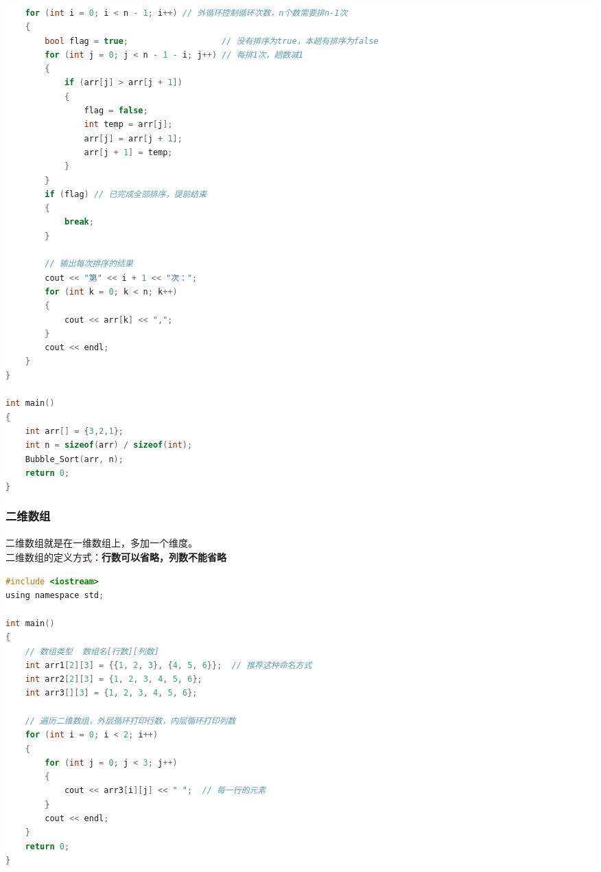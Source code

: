 ```c
    for (int i = 0; i < n - 1; i++) // 外循环控制循环次数，n个数需要排n-1次
    {
        bool flag = true;                   // 没有排序为true，本趟有排序为false
        for (int j = 0; j < n - 1 - i; j++) // 每排1次，趟数减1
        {
            if (arr[j] > arr[j + 1])
            {
                flag = false;
                int temp = arr[j];
                arr[j] = arr[j + 1];
                arr[j + 1] = temp;
            }
        }
        if (flag) // 已完成全部排序，提前结束
        {
            break;
        }

        // 输出每次排序的结果
        cout << "第" << i + 1 << "次：";
        for (int k = 0; k < n; k++)
        {
            cout << arr[k] << ",";
        }
        cout << endl;
    }
}

int main()
{
    int arr[] = {3,2,1};
    int n = sizeof(arr) / sizeof(int);
    Bubble_Sort(arr, n);
    return 0;
}
```
### 二维数组
二维数组就是在一维数组上，多加一个维度。   
二维数组的定义方式：**行数可以省略，列数不能省略**
```c
#include <iostream>
using namespace std;

int main()
{
    // 数组类型  数组名[行数][列数]
    int arr1[2][3] = {{1, 2, 3}, {4, 5, 6}};  // 推荐这种命名方式
    int arr2[2][3] = {1, 2, 3, 4, 5, 6};
    int arr3[][3] = {1, 2, 3, 4, 5, 6};

    // 遍历二维数组，外层循环打印行数，内层循环打印列数
    for (int i = 0; i < 2; i++)
    {
        for (int j = 0; j < 3; j++)
        {
            cout << arr3[i][j] << " ";  // 每一行的元素
        }
        cout << endl;
    }
    return 0;
}
```